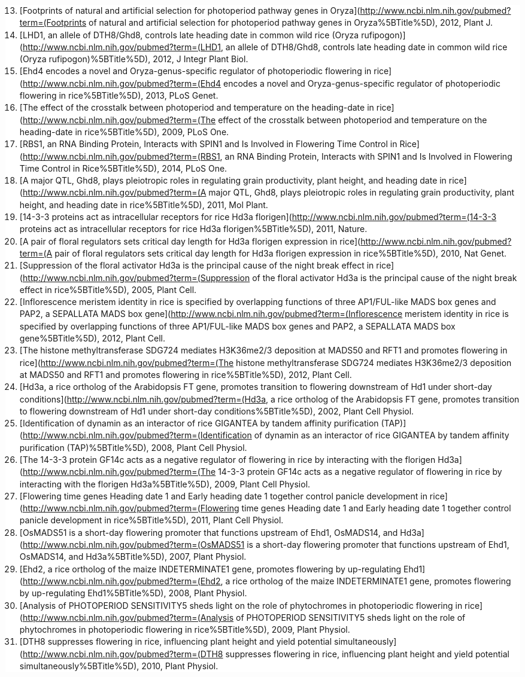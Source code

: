 13. [Footprints of natural and artificial selection for photoperiod pathway genes in Oryza](http://www.ncbi.nlm.nih.gov/pubmed?term=(Footprints of natural and artificial selection for photoperiod pathway genes in Oryza%5BTitle%5D), 2012, Plant J.
14. [LHD1, an allele of DTH8/Ghd8, controls late heading date in common wild rice (Oryza rufipogon)](http://www.ncbi.nlm.nih.gov/pubmed?term=(LHD1, an allele of DTH8/Ghd8, controls late heading date in common wild rice (Oryza rufipogon)%5BTitle%5D), 2012, J Integr Plant Biol.
15. [Ehd4 encodes a novel and Oryza-genus-specific regulator of photoperiodic flowering in rice](http://www.ncbi.nlm.nih.gov/pubmed?term=(Ehd4 encodes a novel and Oryza-genus-specific regulator of photoperiodic flowering in rice%5BTitle%5D), 2013, PLoS Genet.
16. [The effect of the crosstalk between photoperiod and temperature on the heading-date in rice](http://www.ncbi.nlm.nih.gov/pubmed?term=(The effect of the crosstalk between photoperiod and temperature on the heading-date in rice%5BTitle%5D), 2009, PLoS One.
17. [RBS1, an RNA Binding Protein, Interacts with SPIN1 and Is Involved in Flowering Time Control in Rice](http://www.ncbi.nlm.nih.gov/pubmed?term=(RBS1, an RNA Binding Protein, Interacts with SPIN1 and Is Involved in Flowering Time Control in Rice%5BTitle%5D), 2014, PLoS One.
18. [A major QTL, Ghd8, plays pleiotropic roles in regulating grain productivity, plant height, and heading date in rice](http://www.ncbi.nlm.nih.gov/pubmed?term=(A major QTL, Ghd8, plays pleiotropic roles in regulating grain productivity, plant height, and heading date in rice%5BTitle%5D), 2011, Mol Plant.
19. [14-3-3 proteins act as intracellular receptors for rice Hd3a florigen](http://www.ncbi.nlm.nih.gov/pubmed?term=(14-3-3 proteins act as intracellular receptors for rice Hd3a florigen%5BTitle%5D), 2011, Nature.
20. [A pair of floral regulators sets critical day length for Hd3a florigen expression in rice](http://www.ncbi.nlm.nih.gov/pubmed?term=(A pair of floral regulators sets critical day length for Hd3a florigen expression in rice%5BTitle%5D), 2010, Nat Genet.
21. [Suppression of the floral activator Hd3a is the principal cause of the night break effect in rice](http://www.ncbi.nlm.nih.gov/pubmed?term=(Suppression of the floral activator Hd3a is the principal cause of the night break effect in rice%5BTitle%5D), 2005, Plant Cell.
22. [Inflorescence meristem identity in rice is specified by overlapping functions of three AP1/FUL-like MADS box genes and PAP2, a SEPALLATA MADS box gene](http://www.ncbi.nlm.nih.gov/pubmed?term=(Inflorescence meristem identity in rice is specified by overlapping functions of three AP1/FUL-like MADS box genes and PAP2, a SEPALLATA MADS box gene%5BTitle%5D), 2012, Plant Cell.
23. [The histone methyltransferase SDG724 mediates H3K36me2/3 deposition at MADS50 and RFT1 and promotes flowering in rice](http://www.ncbi.nlm.nih.gov/pubmed?term=(The histone methyltransferase SDG724 mediates H3K36me2/3 deposition at MADS50 and RFT1 and promotes flowering in rice%5BTitle%5D), 2012, Plant Cell.
24. [Hd3a, a rice ortholog of the Arabidopsis FT gene, promotes transition to flowering downstream of Hd1 under short-day conditions](http://www.ncbi.nlm.nih.gov/pubmed?term=(Hd3a, a rice ortholog of the Arabidopsis FT gene, promotes transition to flowering downstream of Hd1 under short-day conditions%5BTitle%5D), 2002, Plant Cell Physiol.
25. [Identification of dynamin as an interactor of rice GIGANTEA by tandem affinity purification (TAP)](http://www.ncbi.nlm.nih.gov/pubmed?term=(Identification of dynamin as an interactor of rice GIGANTEA by tandem affinity purification (TAP)%5BTitle%5D), 2008, Plant Cell Physiol.
26. [The 14-3-3 protein GF14c acts as a negative regulator of flowering in rice by interacting with the florigen Hd3a](http://www.ncbi.nlm.nih.gov/pubmed?term=(The 14-3-3 protein GF14c acts as a negative regulator of flowering in rice by interacting with the florigen Hd3a%5BTitle%5D), 2009, Plant Cell Physiol.
27. [Flowering time genes Heading date 1 and Early heading date 1 together control panicle development in rice](http://www.ncbi.nlm.nih.gov/pubmed?term=(Flowering time genes Heading date 1 and Early heading date 1 together control panicle development in rice%5BTitle%5D), 2011, Plant Cell Physiol.
28. [OsMADS51 is a short-day flowering promoter that functions upstream of Ehd1, OsMADS14, and Hd3a](http://www.ncbi.nlm.nih.gov/pubmed?term=(OsMADS51 is a short-day flowering promoter that functions upstream of Ehd1, OsMADS14, and Hd3a%5BTitle%5D), 2007, Plant Physiol.
29. [Ehd2, a rice ortholog of the maize INDETERMINATE1 gene, promotes flowering by up-regulating Ehd1](http://www.ncbi.nlm.nih.gov/pubmed?term=(Ehd2, a rice ortholog of the maize INDETERMINATE1 gene, promotes flowering by up-regulating Ehd1%5BTitle%5D), 2008, Plant Physiol.
30. [Analysis of PHOTOPERIOD SENSITIVITY5 sheds light on the role of phytochromes in photoperiodic flowering in rice](http://www.ncbi.nlm.nih.gov/pubmed?term=(Analysis of PHOTOPERIOD SENSITIVITY5 sheds light on the role of phytochromes in photoperiodic flowering in rice%5BTitle%5D), 2009, Plant Physiol.
31. [DTH8 suppresses flowering in rice, influencing plant height and yield potential simultaneously](http://www.ncbi.nlm.nih.gov/pubmed?term=(DTH8 suppresses flowering in rice, influencing plant height and yield potential simultaneously%5BTitle%5D), 2010, Plant Physiol.